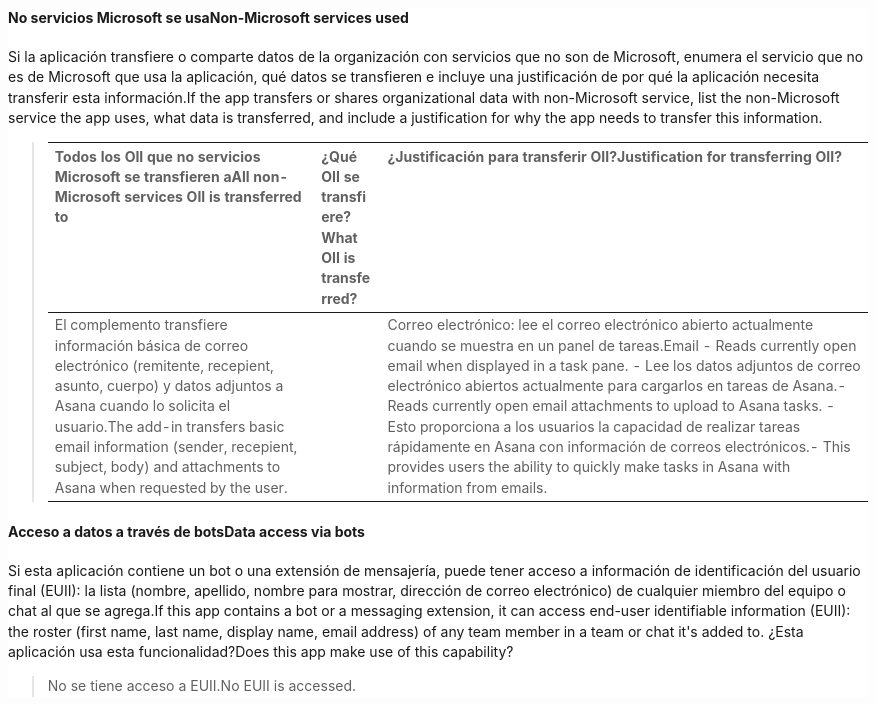 
#### <a name="non-microsoft-services-used"></a><span data-ttu-id="b6f81-130">No servicios Microsoft se usa</span><span class="sxs-lookup"><span data-stu-id="b6f81-130">Non-Microsoft services used</span></span>

<span data-ttu-id="b6f81-131">Si la aplicación transfiere o comparte datos de la organización con servicios que no son de Microsoft, enumera el servicio que no es de Microsoft que usa la aplicación, qué datos se transfieren e incluye una justificación de por qué la aplicación necesita transferir esta información.</span><span class="sxs-lookup"><span data-stu-id="b6f81-131">If the app transfers or shares organizational data with non-Microsoft service, list the non-Microsoft service the app uses, what data is transferred, and include a justification for why the app needs to transfer this information.</span></span>

>| <span data-ttu-id="b6f81-132">**Todos los OII que no servicios Microsoft se transfieren a**</span><span class="sxs-lookup"><span data-stu-id="b6f81-132">**All non-Microsoft services OII is transferred to**</span></span> |  <span data-ttu-id="b6f81-133">**¿Qué OII se transfiere?**</span><span class="sxs-lookup"><span data-stu-id="b6f81-133">**What OII is transferred?**</span></span> | <span data-ttu-id="b6f81-134">**¿Justificación para transferir OII?**</span><span class="sxs-lookup"><span data-stu-id="b6f81-134">**Justification for transferring OII?**</span></span> |
>|:-------------------|:--------------------------|:--------------------------|
>| <span data-ttu-id="b6f81-135">El complemento transfiere información básica de correo electrónico (remitente, recepient, asunto, cuerpo) y datos adjuntos a Asana cuando lo solicita el usuario.</span><span class="sxs-lookup"><span data-stu-id="b6f81-135">The add-in transfers basic email information (sender, recepient, subject, body) and attachments to Asana when requested by the user.</span></span> |  | <span data-ttu-id="b6f81-136">Correo electrónico: lee el correo electrónico abierto actualmente cuando se muestra en un panel de tareas.</span><span class="sxs-lookup"><span data-stu-id="b6f81-136">Email - Reads currently open email when displayed in a task pane.</span></span> <span data-ttu-id="b6f81-137">- Lee los datos adjuntos de correo electrónico abiertos actualmente para cargarlos en tareas de Asana.</span><span class="sxs-lookup"><span data-stu-id="b6f81-137">- Reads currently open email attachments to upload to Asana tasks.</span></span> <span data-ttu-id="b6f81-138">- Esto proporciona a los usuarios la capacidad de realizar tareas rápidamente en Asana con información de correos electrónicos.</span><span class="sxs-lookup"><span data-stu-id="b6f81-138">- This provides users the ability to quickly make tasks in Asana with information from emails.</span></span> |

#### <a name="data-access-via-bots"></a><span data-ttu-id="b6f81-139">Acceso a datos a través de bots</span><span class="sxs-lookup"><span data-stu-id="b6f81-139">Data access via bots</span></span>

<span data-ttu-id="b6f81-140">Si esta aplicación contiene un bot o una extensión de mensajería, puede tener acceso a información de identificación del usuario final (EUII): la lista (nombre, apellido, nombre para mostrar, dirección de correo electrónico) de cualquier miembro del equipo o chat al que se agrega.</span><span class="sxs-lookup"><span data-stu-id="b6f81-140">If this app contains a bot or a messaging extension, it can access end-user identifiable information (EUII): the roster (first name, last name, display name, email address) of any team member in a team or chat it's added to.</span></span> <span data-ttu-id="b6f81-141">¿Esta aplicación usa esta funcionalidad?</span><span class="sxs-lookup"><span data-stu-id="b6f81-141">Does this app make use of this capability?</span></span>

><span data-ttu-id="b6f81-142">No se tiene acceso a EUII.</span><span class="sxs-lookup"><span data-stu-id="b6f81-142">No EUII is accessed.</span></span>
